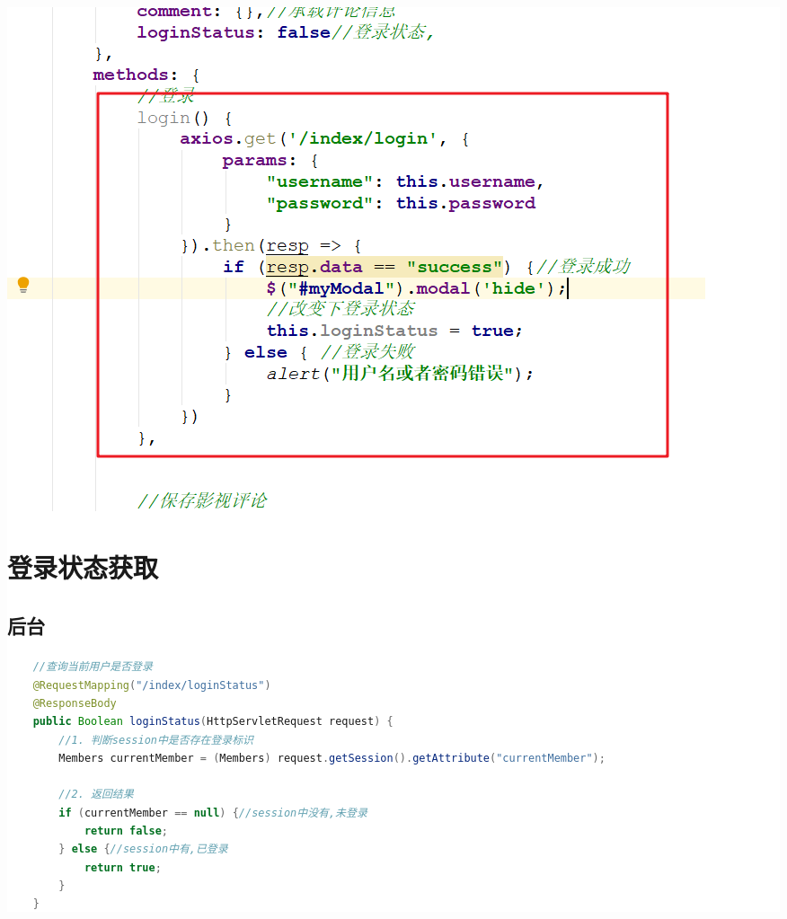 ![image-20210116091801811](assets/image-20210116091801811.png) 



# 登录状态获取

## 后台

```java
    //查询当前用户是否登录
    @RequestMapping("/index/loginStatus")
    @ResponseBody
    public Boolean loginStatus(HttpServletRequest request) {
        //1. 判断session中是否存在登录标识
        Members currentMember = (Members) request.getSession().getAttribute("currentMember");

        //2. 返回结果
        if (currentMember == null) {//session中没有,未登录
            return false;
        } else {//session中有,已登录
            return true;
        }
    } 
```
